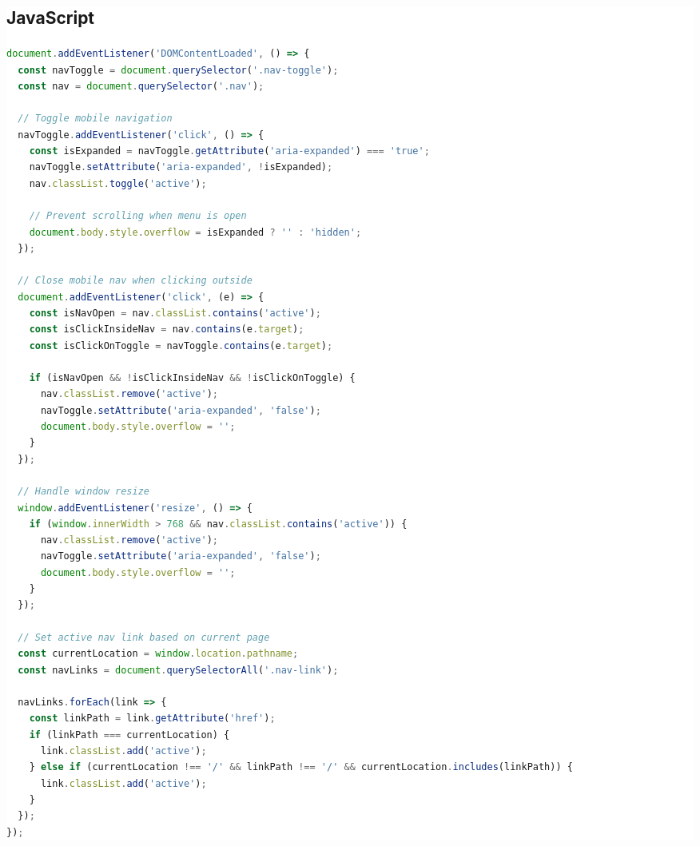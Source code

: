 ## JavaScript

```javascript
document.addEventListener('DOMContentLoaded', () => {
  const navToggle = document.querySelector('.nav-toggle');
  const nav = document.querySelector('.nav');
  
  // Toggle mobile navigation
  navToggle.addEventListener('click', () => {
    const isExpanded = navToggle.getAttribute('aria-expanded') === 'true';
    navToggle.setAttribute('aria-expanded', !isExpanded);
    nav.classList.toggle('active');
    
    // Prevent scrolling when menu is open
    document.body.style.overflow = isExpanded ? '' : 'hidden';
  });
  
  // Close mobile nav when clicking outside
  document.addEventListener('click', (e) => {
    const isNavOpen = nav.classList.contains('active');
    const isClickInsideNav = nav.contains(e.target);
    const isClickOnToggle = navToggle.contains(e.target);
    
    if (isNavOpen && !isClickInsideNav && !isClickOnToggle) {
      nav.classList.remove('active');
      navToggle.setAttribute('aria-expanded', 'false');
      document.body.style.overflow = '';
    }
  });
  
  // Handle window resize
  window.addEventListener('resize', () => {
    if (window.innerWidth > 768 && nav.classList.contains('active')) {
      nav.classList.remove('active');
      navToggle.setAttribute('aria-expanded', 'false');
      document.body.style.overflow = '';
    }
  });
  
  // Set active nav link based on current page
  const currentLocation = window.location.pathname;
  const navLinks = document.querySelectorAll('.nav-link');
  
  navLinks.forEach(link => {
    const linkPath = link.getAttribute('href');
    if (linkPath === currentLocation) {
      link.classList.add('active');
    } else if (currentLocation !== '/' && linkPath !== '/' && currentLocation.includes(linkPath)) {
      link.classList.add('active');
    }
  });
});
```
